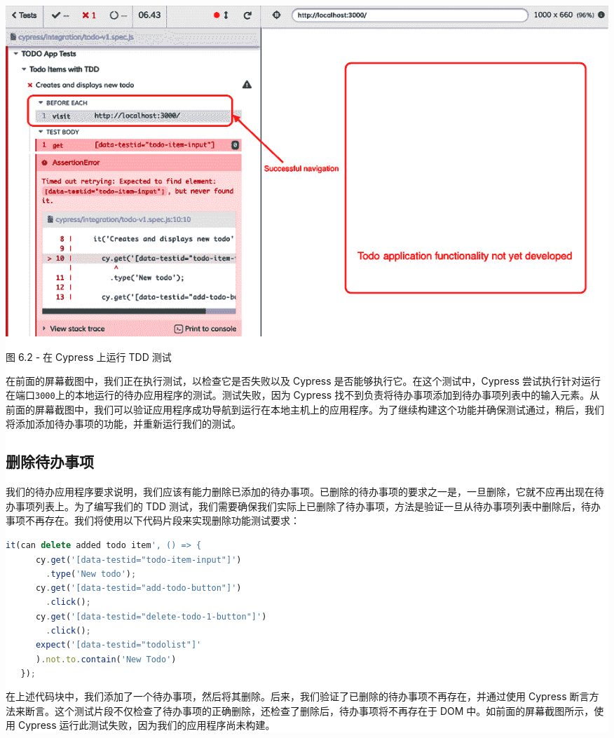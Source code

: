 ![图 6.2 - 在 Cypress 上运行 TDD 测试](img/Figure_6.2_B15616.jpg)

图 6.2 - 在 Cypress 上运行 TDD 测试

在前面的屏幕截图中，我们正在执行测试，以检查它是否失败以及 Cypress 是否能够执行它。在这个测试中，Cypress 尝试执行针对运行在端口`3000`上的本地运行的待办应用程序的测试。测试失败，因为 Cypress 找不到负责将待办事项添加到待办事项列表中的输入元素。从前面的屏幕截图中，我们可以验证应用程序成功导航到运行在本地主机上的应用程序。为了继续构建这个功能并确保测试通过，稍后，我们将添加添加待办事项的功能，并重新运行我们的测试。

## 删除待办事项

我们的待办应用程序要求说明，我们应该有能力删除已添加的待办事项。已删除的待办事项的要求之一是，一旦删除，它就不应再出现在待办事项列表上。为了编写我们的 TDD 测试，我们需要确保我们实际上已删除了待办事项，方法是验证一旦从待办事项列表中删除后，待办事项不再存在。我们将使用以下代码片段来实现删除功能测试要求：

```js
it(can delete added todo item', () => {
      cy.get('[data-testid="todo-item-input"]')
        .type('New todo');
      cy.get('[data-testid="add-todo-button"]')
        .click();
      cy.get('[data-testid="delete-todo-1-button"]')
        .click();
      expect('[data-testid="todolist"]'
      ).not.to.contain('New Todo')
   });
```

在上述代码块中，我们添加了一个待办事项，然后将其删除。后来，我们验证了已删除的待办事项不再存在，并通过使用 Cypress 断言方法来断言。这个测试片段不仅检查了待办事项的正确删除，还检查了删除后，待办事项将不再存在于 DOM 中。如前面的屏幕截图所示，使用 Cypress 运行此测试失败，因为我们的应用程序尚未构建。
